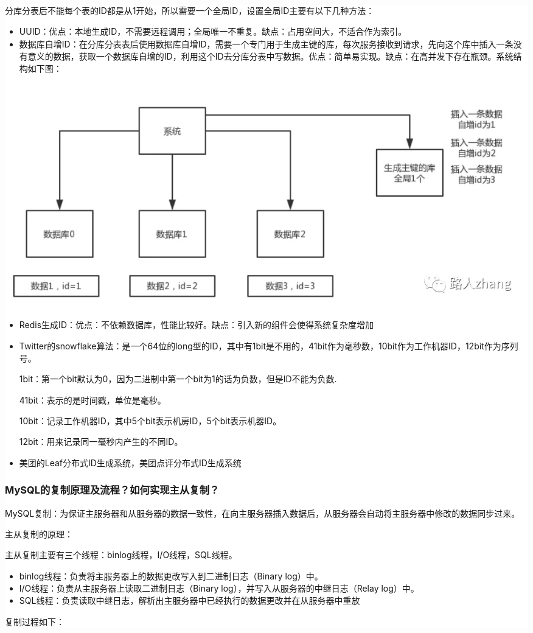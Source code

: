 分库分表后不能每个表的ID都是从1开始，所以需要一个全局ID，设置全局ID主要有以下几种方法：

- UUID：优点：本地生成ID，不需要远程调用；全局唯一不重复。缺点：占用空间大，不适合作为索引。
- 数据库自增ID：在分库分表表后使用数据库自增ID，需要一个专门用于生成主键的库，每次服务接收到请求，先向这个库中插入一条没有意义的数据，获取一个数据库自增的ID，利用这个ID去分库分表中写数据。优点：简单易实现。缺点：在高并发下存在瓶颈。系统结构如下图：

![图片](MYSQL-Interview1/MySQL-分库分表id方案.png)

- Redis生成ID：优点：不依赖数据库，性能比较好。缺点：引入新的组件会使得系统复杂度增加

- Twitter的snowflake算法：是一个64位的long型的ID，其中有1bit是不用的，41bit作为毫秒数，10bit作为工作机器ID，12bit作为序列号。

  1bit：第一个bit默认为0，因为二进制中第一个bit为1的话为负数，但是ID不能为负数.

  41bit：表示的是时间戳，单位是毫秒。

  10bit：记录工作机器ID，其中5个bit表示机房ID，5个bit表示机器ID。

  12bit：用来记录同一毫秒内产生的不同ID。

- 美团的Leaf分布式ID生成系统，美团点评分布式ID生成系统

### MySQL的复制原理及流程？如何实现主从复制？

MySQL复制：为保证主服务器和从服务器的数据一致性，在向主服务器插入数据后，从服务器会自动将主服务器中修改的数据同步过来。

主从复制的原理：

主从复制主要有三个线程：binlog线程，I/O线程，SQL线程。

- binlog线程：负责将主服务器上的数据更改写入到二进制日志（Binary log）中。
- I/O线程：负责从主服务器上读取二进制日志（Binary log），并写入从服务器的中继日志（Relay log）中。
- SQL线程：负责读取中继日志，解析出主服务器中已经执行的数据更改并在从服务器中重放

复制过程如下：
